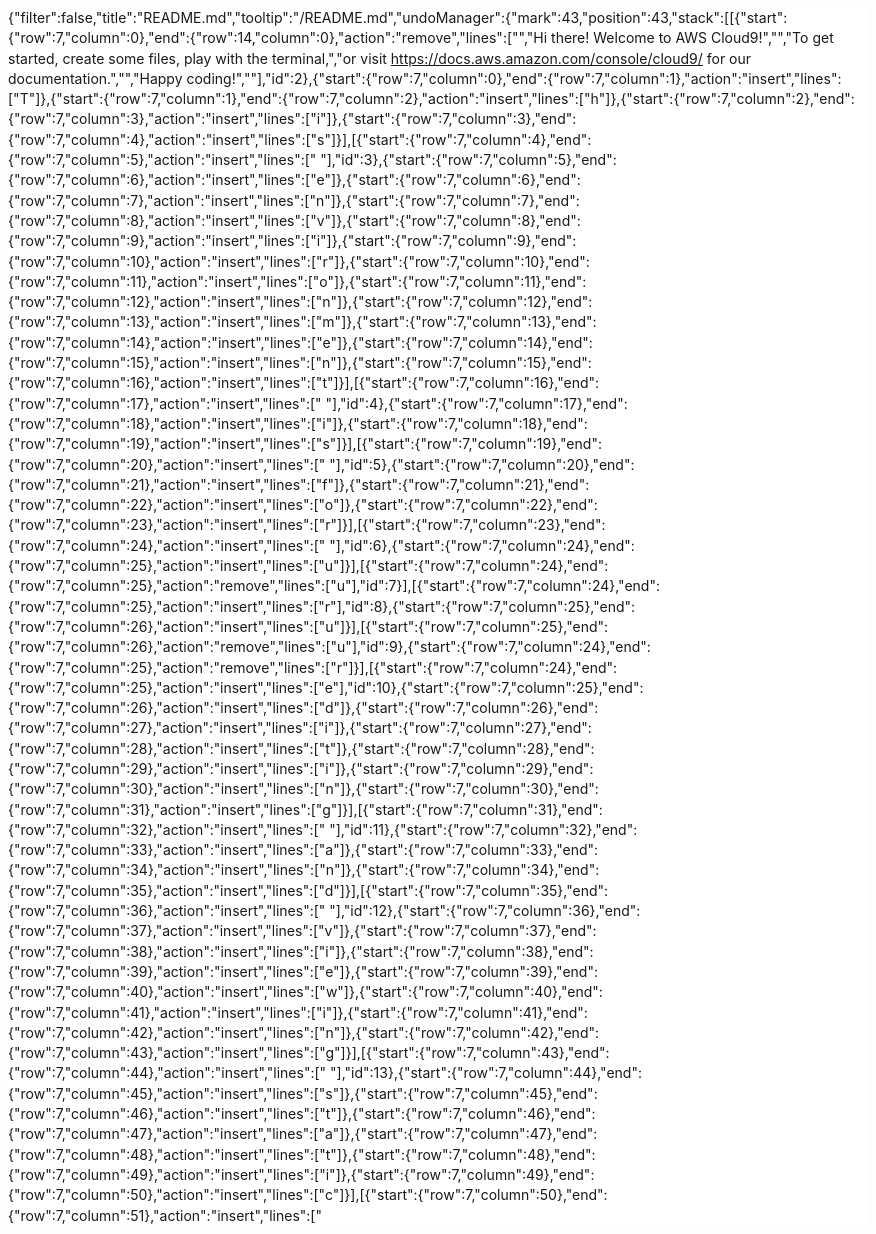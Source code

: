 {"filter":false,"title":"README.md","tooltip":"/README.md","undoManager":{"mark":43,"position":43,"stack":[[{"start":{"row":7,"column":0},"end":{"row":14,"column":0},"action":"remove","lines":["","Hi there! Welcome to AWS Cloud9!","","To get started, create some files, play with the terminal,","or visit https://docs.aws.amazon.com/console/cloud9/ for our documentation.","","Happy coding!",""],"id":2},{"start":{"row":7,"column":0},"end":{"row":7,"column":1},"action":"insert","lines":["T"]},{"start":{"row":7,"column":1},"end":{"row":7,"column":2},"action":"insert","lines":["h"]},{"start":{"row":7,"column":2},"end":{"row":7,"column":3},"action":"insert","lines":["i"]},{"start":{"row":7,"column":3},"end":{"row":7,"column":4},"action":"insert","lines":["s"]}],[{"start":{"row":7,"column":4},"end":{"row":7,"column":5},"action":"insert","lines":[" "],"id":3},{"start":{"row":7,"column":5},"end":{"row":7,"column":6},"action":"insert","lines":["e"]},{"start":{"row":7,"column":6},"end":{"row":7,"column":7},"action":"insert","lines":["n"]},{"start":{"row":7,"column":7},"end":{"row":7,"column":8},"action":"insert","lines":["v"]},{"start":{"row":7,"column":8},"end":{"row":7,"column":9},"action":"insert","lines":["i"]},{"start":{"row":7,"column":9},"end":{"row":7,"column":10},"action":"insert","lines":["r"]},{"start":{"row":7,"column":10},"end":{"row":7,"column":11},"action":"insert","lines":["o"]},{"start":{"row":7,"column":11},"end":{"row":7,"column":12},"action":"insert","lines":["n"]},{"start":{"row":7,"column":12},"end":{"row":7,"column":13},"action":"insert","lines":["m"]},{"start":{"row":7,"column":13},"end":{"row":7,"column":14},"action":"insert","lines":["e"]},{"start":{"row":7,"column":14},"end":{"row":7,"column":15},"action":"insert","lines":["n"]},{"start":{"row":7,"column":15},"end":{"row":7,"column":16},"action":"insert","lines":["t"]}],[{"start":{"row":7,"column":16},"end":{"row":7,"column":17},"action":"insert","lines":[" "],"id":4},{"start":{"row":7,"column":17},"end":{"row":7,"column":18},"action":"insert","lines":["i"]},{"start":{"row":7,"column":18},"end":{"row":7,"column":19},"action":"insert","lines":["s"]}],[{"start":{"row":7,"column":19},"end":{"row":7,"column":20},"action":"insert","lines":[" "],"id":5},{"start":{"row":7,"column":20},"end":{"row":7,"column":21},"action":"insert","lines":["f"]},{"start":{"row":7,"column":21},"end":{"row":7,"column":22},"action":"insert","lines":["o"]},{"start":{"row":7,"column":22},"end":{"row":7,"column":23},"action":"insert","lines":["r"]}],[{"start":{"row":7,"column":23},"end":{"row":7,"column":24},"action":"insert","lines":[" "],"id":6},{"start":{"row":7,"column":24},"end":{"row":7,"column":25},"action":"insert","lines":["u"]}],[{"start":{"row":7,"column":24},"end":{"row":7,"column":25},"action":"remove","lines":["u"],"id":7}],[{"start":{"row":7,"column":24},"end":{"row":7,"column":25},"action":"insert","lines":["r"],"id":8},{"start":{"row":7,"column":25},"end":{"row":7,"column":26},"action":"insert","lines":["u"]}],[{"start":{"row":7,"column":25},"end":{"row":7,"column":26},"action":"remove","lines":["u"],"id":9},{"start":{"row":7,"column":24},"end":{"row":7,"column":25},"action":"remove","lines":["r"]}],[{"start":{"row":7,"column":24},"end":{"row":7,"column":25},"action":"insert","lines":["e"],"id":10},{"start":{"row":7,"column":25},"end":{"row":7,"column":26},"action":"insert","lines":["d"]},{"start":{"row":7,"column":26},"end":{"row":7,"column":27},"action":"insert","lines":["i"]},{"start":{"row":7,"column":27},"end":{"row":7,"column":28},"action":"insert","lines":["t"]},{"start":{"row":7,"column":28},"end":{"row":7,"column":29},"action":"insert","lines":["i"]},{"start":{"row":7,"column":29},"end":{"row":7,"column":30},"action":"insert","lines":["n"]},{"start":{"row":7,"column":30},"end":{"row":7,"column":31},"action":"insert","lines":["g"]}],[{"start":{"row":7,"column":31},"end":{"row":7,"column":32},"action":"insert","lines":[" "],"id":11},{"start":{"row":7,"column":32},"end":{"row":7,"column":33},"action":"insert","lines":["a"]},{"start":{"row":7,"column":33},"end":{"row":7,"column":34},"action":"insert","lines":["n"]},{"start":{"row":7,"column":34},"end":{"row":7,"column":35},"action":"insert","lines":["d"]}],[{"start":{"row":7,"column":35},"end":{"row":7,"column":36},"action":"insert","lines":[" "],"id":12},{"start":{"row":7,"column":36},"end":{"row":7,"column":37},"action":"insert","lines":["v"]},{"start":{"row":7,"column":37},"end":{"row":7,"column":38},"action":"insert","lines":["i"]},{"start":{"row":7,"column":38},"end":{"row":7,"column":39},"action":"insert","lines":["e"]},{"start":{"row":7,"column":39},"end":{"row":7,"column":40},"action":"insert","lines":["w"]},{"start":{"row":7,"column":40},"end":{"row":7,"column":41},"action":"insert","lines":["i"]},{"start":{"row":7,"column":41},"end":{"row":7,"column":42},"action":"insert","lines":["n"]},{"start":{"row":7,"column":42},"end":{"row":7,"column":43},"action":"insert","lines":["g"]}],[{"start":{"row":7,"column":43},"end":{"row":7,"column":44},"action":"insert","lines":[" "],"id":13},{"start":{"row":7,"column":44},"end":{"row":7,"column":45},"action":"insert","lines":["s"]},{"start":{"row":7,"column":45},"end":{"row":7,"column":46},"action":"insert","lines":["t"]},{"start":{"row":7,"column":46},"end":{"row":7,"column":47},"action":"insert","lines":["a"]},{"start":{"row":7,"column":47},"end":{"row":7,"column":48},"action":"insert","lines":["t"]},{"start":{"row":7,"column":48},"end":{"row":7,"column":49},"action":"insert","lines":["i"]},{"start":{"row":7,"column":49},"end":{"row":7,"column":50},"action":"insert","lines":["c"]}],[{"start":{"row":7,"column":50},"end":{"row":7,"column":51},"action":"insert","lines":["